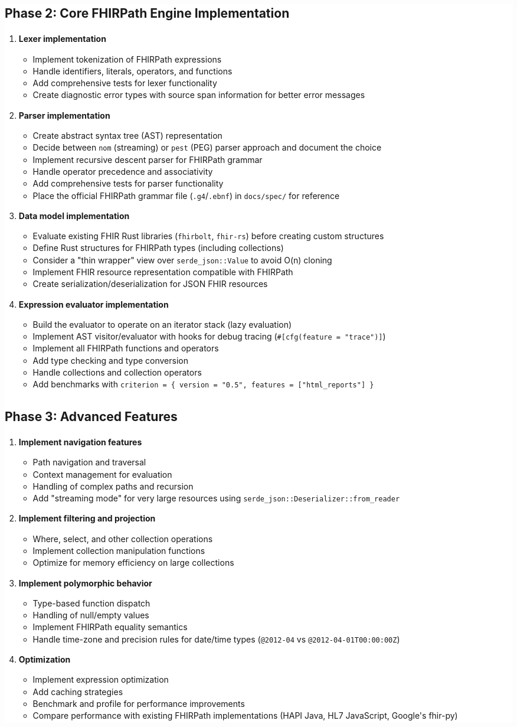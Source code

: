 ## Phase 2: Core FHIRPath Engine Implementation

1. **Lexer implementation**
   - Implement tokenization of FHIRPath expressions
   - Handle identifiers, literals, operators, and functions
   - Add comprehensive tests for lexer functionality
   - Create diagnostic error types with source span information for better error messages

2. **Parser implementation**
   - Create abstract syntax tree (AST) representation
   - Decide between `nom` (streaming) or `pest` (PEG) parser approach and document the choice
   - Implement recursive descent parser for FHIRPath grammar
   - Handle operator precedence and associativity
   - Add comprehensive tests for parser functionality
   - Place the official FHIRPath grammar file (`.g4`/`.ebnf`) in `docs/spec/` for reference

3. **Data model implementation**
   - Evaluate existing FHIR Rust libraries (`fhirbolt`, `fhir-rs`) before creating custom structures
   - Define Rust structures for FHIRPath types (including collections)
   - Consider a "thin wrapper" view over `serde_json::Value` to avoid O(n) cloning
   - Implement FHIR resource representation compatible with FHIRPath
   - Create serialization/deserialization for JSON FHIR resources

4. **Expression evaluator implementation**
   - Build the evaluator to operate on an iterator stack (lazy evaluation)
   - Implement AST visitor/evaluator with hooks for debug tracing (`#[cfg(feature = "trace")]`)
   - Implement all FHIRPath functions and operators
   - Add type checking and type conversion
   - Handle collections and collection operators
   - Add benchmarks with `criterion = { version = "0.5", features = ["html_reports"] }`

## Phase 3: Advanced Features

1. **Implement navigation features**
   - Path navigation and traversal
   - Context management for evaluation
   - Handling of complex paths and recursion
   - Add "streaming mode" for very large resources using `serde_json::Deserializer::from_reader`

2. **Implement filtering and projection**
   - Where, select, and other collection operations
   - Implement collection manipulation functions
   - Optimize for memory efficiency on large collections

3. **Implement polymorphic behavior**
   - Type-based function dispatch
   - Handling of null/empty values
   - Implement FHIRPath equality semantics
   - Handle time-zone and precision rules for date/time types (`@2012-04` vs `@2012-04-01T00:00:00Z`)

4. **Optimization**
   - Implement expression optimization
   - Add caching strategies
   - Benchmark and profile for performance improvements
   - Compare performance with existing FHIRPath implementations (HAPI Java, HL7 JavaScript, Google's fhir-py)

